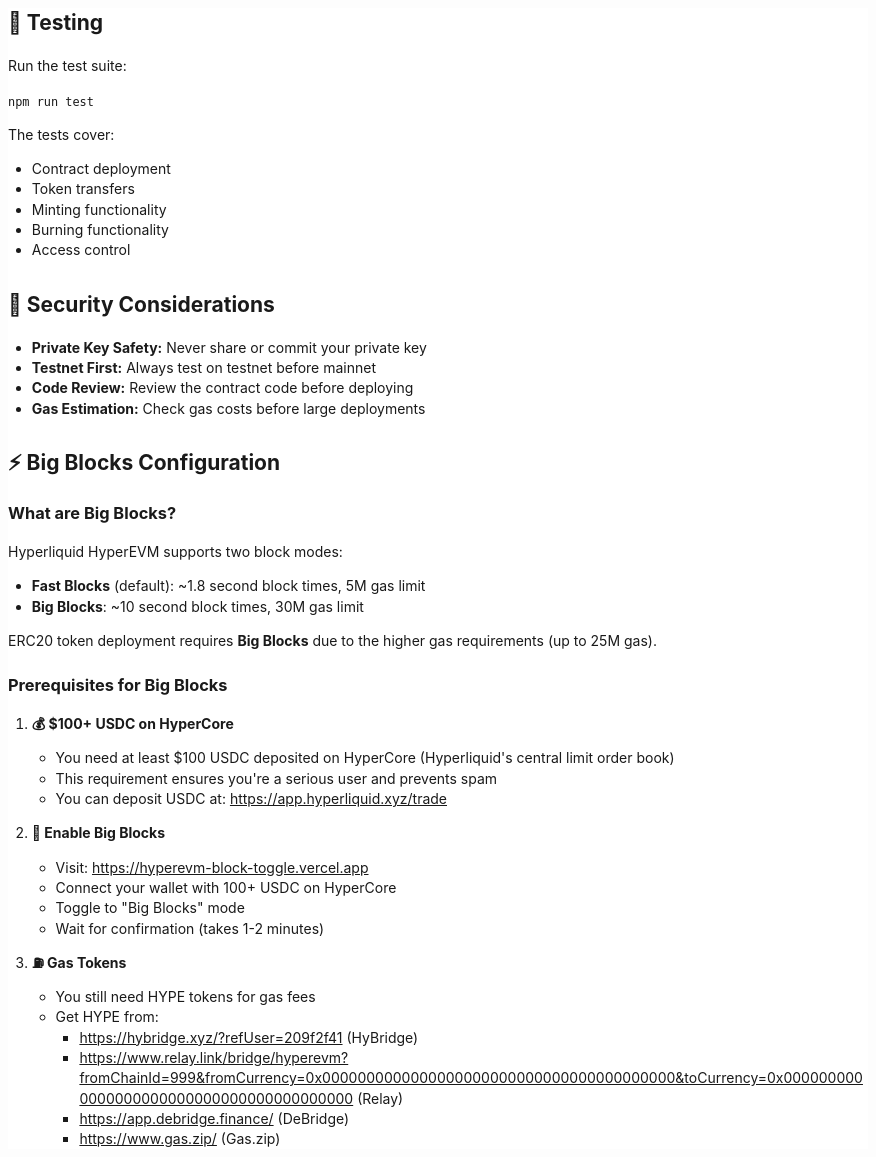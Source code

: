 ## 🧪 Testing

Run the test suite:

```bash
npm run test
```

The tests cover:

- Contract deployment
- Token transfers
- Minting functionality
- Burning functionality
- Access control

## 🔐 Security Considerations

- **Private Key Safety:** Never share or commit your private key
- **Testnet First:** Always test on testnet before mainnet
- **Code Review:** Review the contract code before deploying
- **Gas Estimation:** Check gas costs before large deployments

## ⚡ Big Blocks Configuration

### What are Big Blocks?

Hyperliquid HyperEVM supports two block modes:

- **Fast Blocks** (default): ~1.8 second block times, 5M gas limit
- **Big Blocks**: ~10 second block times, 30M gas limit

ERC20 token deployment requires **Big Blocks** due to the higher gas requirements (up to 25M gas).

### Prerequisites for Big Blocks

1. **💰 $100+ USDC on HyperCore**

   - You need at least $100 USDC deposited on HyperCore (Hyperliquid's central limit order book)
   - This requirement ensures you're a serious user and prevents spam
   - You can deposit USDC at: https://app.hyperliquid.xyz/trade

2. **🔧 Enable Big Blocks**

   - Visit: https://hyperevm-block-toggle.vercel.app
   - Connect your wallet with 100+ USDC on HyperCore
   - Toggle to "Big Blocks" mode
   - Wait for confirmation (takes 1-2 minutes)

3. **⛽ Gas Tokens**
   - You still need HYPE tokens for gas fees
   - Get HYPE from:
     - https://hybridge.xyz/?refUser=209f2f41 (HyBridge)
     - https://www.relay.link/bridge/hyperevm?fromChainId=999&fromCurrency=0x0000000000000000000000000000000000000000&toCurrency=0x0000000000000000000000000000000000000000 (Relay)
     - https://app.debridge.finance/ (DeBridge)
     - https://www.gas.zip/ (Gas.zip)

